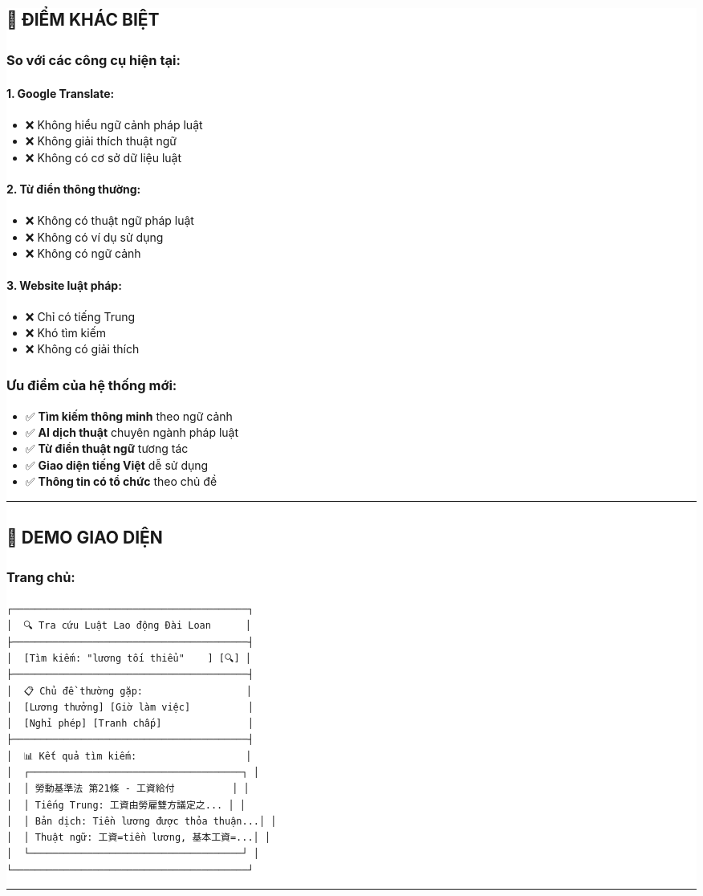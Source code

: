 
## 🎯 ĐIỂM KHÁC BIỆT

### **So với các công cụ hiện tại:**

#### **1. Google Translate:**
- ❌ Không hiểu ngữ cảnh pháp luật
- ❌ Không giải thích thuật ngữ
- ❌ Không có cơ sở dữ liệu luật

#### **2. Từ điển thông thường:**
- ❌ Không có thuật ngữ pháp luật
- ❌ Không có ví dụ sử dụng
- ❌ Không có ngữ cảnh

#### **3. Website luật pháp:**
- ❌ Chỉ có tiếng Trung
- ❌ Khó tìm kiếm
- ❌ Không có giải thích

### **Ưu điểm của hệ thống mới:**
- ✅ **Tìm kiếm thông minh** theo ngữ cảnh
- ✅ **AI dịch thuật** chuyên ngành pháp luật
- ✅ **Từ điển thuật ngữ** tương tác
- ✅ **Giao diện tiếng Việt** dễ sử dụng
- ✅ **Thông tin có tổ chức** theo chủ đề

---

## 📱 DEMO GIAO DIỆN

### **Trang chủ:**
```
┌─────────────────────────────────────────┐
│  🔍 Tra cứu Luật Lao động Đài Loan      │
├─────────────────────────────────────────┤
│  [Tìm kiếm: "lương tối thiểu"    ] [🔍] │
├─────────────────────────────────────────┤
│  📋 Chủ đề thường gặp:                  │
│  [Lương thưởng] [Giờ làm việc]          │
│  [Nghỉ phép] [Tranh chấp]               │
├─────────────────────────────────────────┤
│  📊 Kết quả tìm kiếm:                   │
│  ┌─────────────────────────────────────┐ │
│  │ 勞動基準法 第21條 - 工資給付          │ │
│  │ Tiếng Trung: 工資由勞雇雙方議定之... │ │
│  │ Bản dịch: Tiền lương được thỏa thuận...│ │
│  │ Thuật ngữ: 工資=tiền lương, 基本工資=...│ │
│  └─────────────────────────────────────┘ │
└─────────────────────────────────────────┘
```

---